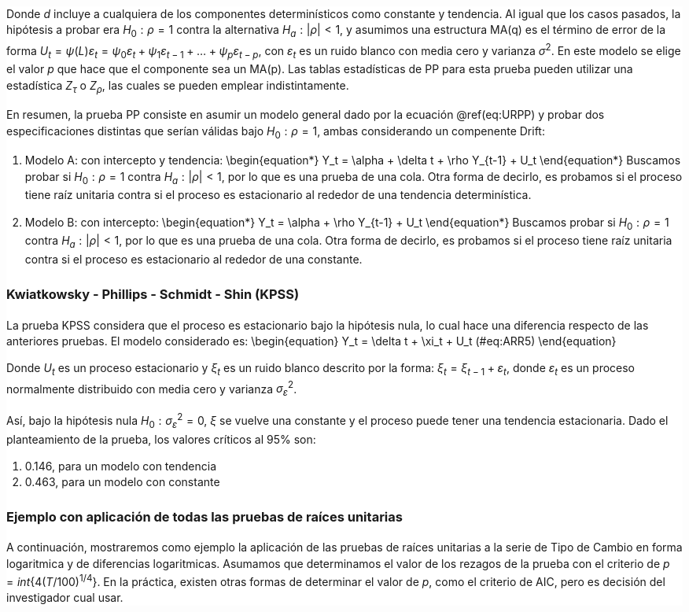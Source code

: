 Donde $d$ incluye a cualquiera de los componentes determinísticos como constante y tendencia. Al igual que los casos pasados, la hipótesis a probar era $H_0 : \rho = 1$ contra la alternativa $H_a : |{\rho}| < 1$, y asumimos una estructura MA(q) es el término de error de la forma $U_t = \psi(L) \varepsilon_t = \psi_0 \varepsilon_t + \psi_1 \varepsilon_{t-1} + \ldots + \psi_p \varepsilon_{t-p}$, con $\varepsilon_t$ es un ruido blanco con media cero y varianza $\sigma^2$. En este modelo se elige el valor $p$ que hace que el componente sea un MA(p). Las tablas estadísticas de PP para esta prueba pueden utilizar una estadística $Z_\tau$ o $Z_\rho$, las cuales se pueden emplear indistintamente.

En resumen, la prueba PP consiste en asumir un modelo general dado por la ecuación \@ref(eq:URPP) y probar dos especificaciones distintas que serían válidas bajo $H_0 : \rho = 1$, ambas considerando un compenente Drift:

1. Modelo A: con intercepto y tendencia:
    \begin{equation*}
        Y_t = \alpha + \delta t + \rho Y_{t-1} + U_t
    \end{equation*}
    Buscamos probar si $H_0 : \rho = 1$ contra $H_a : |{\rho}| < 1$, por lo que es una prueba de una cola. Otra forma de decirlo, es probamos si el proceso tiene raíz unitaria contra si el proceso es estacionario al rededor de una tendencia determinística.
    
2. Modelo B: con intercepto:
    \begin{equation*}
        Y_t = \alpha + \rho Y_{t-1} + U_t
    \end{equation*}
    Buscamos probar si $H_0 : \rho = 1$ contra $H_a : |{\rho}| < 1$, por lo que es una prueba de una cola. Otra forma de decirlo, es probamos si el proceso tiene raíz unitaria contra si el proceso es estacionario al rededor de una constante.


### Kwiatkowsky - Phillips - Schmidt - Shin (KPSS)

La prueba KPSS considera que el proceso es estacionario bajo la hipótesis nula, lo cual hace una diferencia respecto de las anteriores pruebas. El modelo considerado es:
\begin{equation}
    Y_t = \delta t + \xi_t + U_t
                (\#eq:ARR5)
\end{equation}

Donde $U_t$ es un proceso estacionario y $\xi_t$ es un ruido blanco descrito por la forma: $\xi_t = \xi_{t-1} + \varepsilon_t$, donde $\varepsilon_t$ es un proceso normalmente distribuido con media cero y varianza $\sigma^2_\varepsilon$.

Así, bajo la hipótesis nula $H_0 : \sigma^2_\varepsilon = 0$, $\xi$ se vuelve una constante y el proceso puede tener una tendencia estacionaria. Dado el planteamiento de la prueba, los valores críticos al 95\% son: 

1. 0.146, para un modelo con tendencia
2. 0.463, para un modelo con constante

### Ejemplo con aplicación de todas las pruebas de raíces unitarias

A continuación, mostraremos como ejemplo la aplicación de las pruebas de raíces unitarias a la serie de Tipo de Cambio en forma logaritmica y de diferencias logaritmicas. Asumamos que determinamos el valor de los rezagos de la prueba con el criterio de $p = int\{ 4 (T/100)^{1/4} \}$. En la práctica, existen otras formas de determinar el valor de $p$, como el criterio de AIC, pero es decisión del investigador cual usar.
